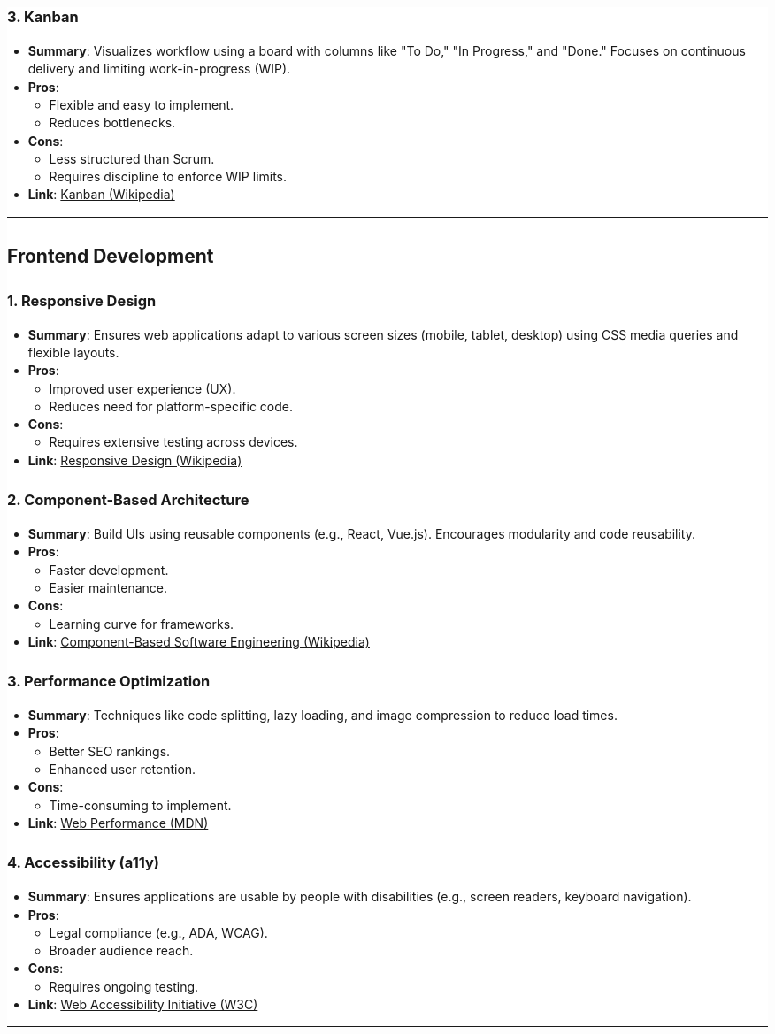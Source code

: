 ### 3. Kanban
- **Summary**: Visualizes workflow using a board with columns like "To Do," "In Progress," and "Done." Focuses on continuous delivery and limiting work-in-progress (WIP).
- **Pros**: 
  - Flexible and easy to implement.
  - Reduces bottlenecks.
- **Cons**: 
  - Less structured than Scrum.
  - Requires discipline to enforce WIP limits.
- **Link**: [Kanban (Wikipedia)](https://en.wikipedia.org/wiki/Kanban)

---

## Frontend Development

### 1. Responsive Design
- **Summary**: Ensures web applications adapt to various screen sizes (mobile, tablet, desktop) using CSS media queries and flexible layouts.
- **Pros**: 
  - Improved user experience (UX).
  - Reduces need for platform-specific code.
- **Cons**: 
  - Requires extensive testing across devices.
- **Link**: [Responsive Design (Wikipedia)](https://en.wikipedia.org/wiki/Responsive_web_design)

### 2. Component-Based Architecture
- **Summary**: Build UIs using reusable components (e.g., React, Vue.js). Encourages modularity and code reusability.
- **Pros**: 
  - Faster development.
  - Easier maintenance.
- **Cons**: 
  - Learning curve for frameworks.
- **Link**: [Component-Based Software Engineering (Wikipedia)](https://en.wikipedia.org/wiki/Component-based_software_engineering)

### 3. Performance Optimization
- **Summary**: Techniques like code splitting, lazy loading, and image compression to reduce load times.
- **Pros**: 
  - Better SEO rankings.
  - Enhanced user retention.
- **Cons**: 
  - Time-consuming to implement.
- **Link**: [Web Performance (MDN)](https://developer.mozilla.org/en-US/docs/Web/Performance)

### 4. Accessibility (a11y)
- **Summary**: Ensures applications are usable by people with disabilities (e.g., screen readers, keyboard navigation).
- **Pros**: 
  - Legal compliance (e.g., ADA, WCAG).
  - Broader audience reach.
- **Cons**: 
  - Requires ongoing testing.
- **Link**: [Web Accessibility Initiative (W3C)](https://www.w3.org/WAI/)

---